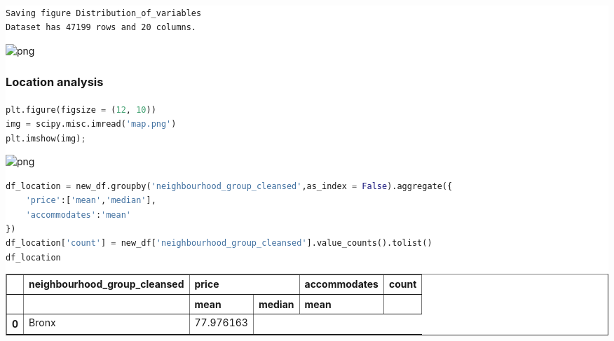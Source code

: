     Saving figure Distribution_of_variables
    Dataset has 47199 rows and 20 columns.



![png](output_19_1.png)


### Location analysis


```python
plt.figure(figsize = (12, 10))
img = scipy.misc.imread('map.png')
plt.imshow(img);
```


![png](output_21_0.png)



```python
df_location = new_df.groupby('neighbourhood_group_cleansed',as_index = False).aggregate({
    'price':['mean','median'],
    'accommodates':'mean'
})
df_location['count'] = new_df['neighbourhood_group_cleansed'].value_counts().tolist()
df_location
```




<div>
<style scoped>
    .dataframe tbody tr th:only-of-type {
        vertical-align: middle;
    }

    .dataframe tbody tr th {
        vertical-align: top;
    }

    .dataframe thead tr th {
        text-align: left;
    }
</style>
<table border="1" class="dataframe">
  <thead>
    <tr>
      <th></th>
      <th>neighbourhood_group_cleansed</th>
      <th colspan="2" halign="left">price</th>
      <th>accommodates</th>
      <th>count</th>
    </tr>
    <tr>
      <th></th>
      <th></th>
      <th>mean</th>
      <th>median</th>
      <th>mean</th>
      <th></th>
    </tr>
  </thead>
  <tbody>
    <tr>
      <th>0</th>
      <td>Bronx</td>
      <td>77.976163</td>